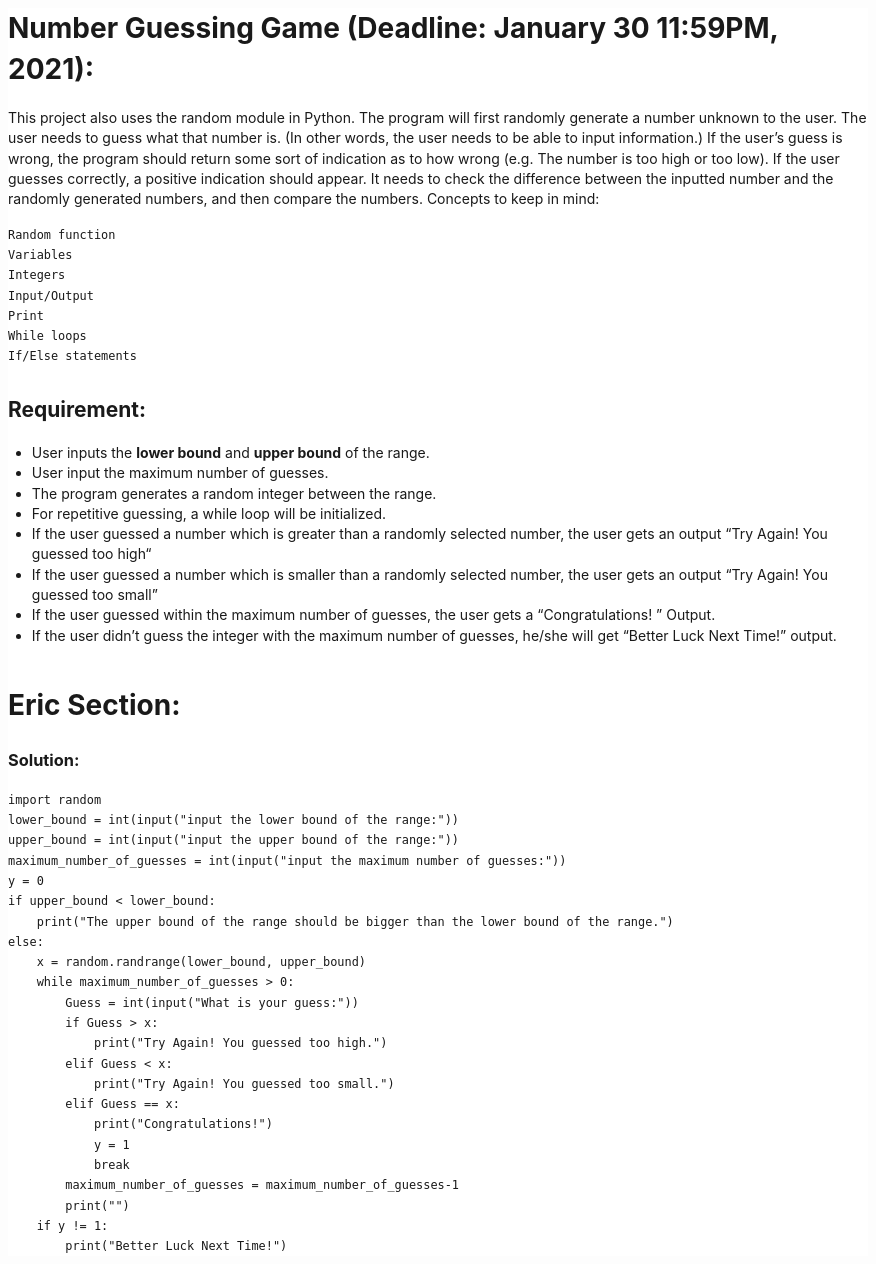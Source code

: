 # Number Guessing Game (Deadline: January 30 11:59PM, 2021):

This project also uses the random module in Python. The program will first randomly generate a number unknown to the user. The user needs to guess what that number is. (In other words, the user needs to be able to input information.) If the user’s guess is wrong, the program should return some sort of indication as to how wrong (e.g. The number is too high or too low). If the user guesses correctly, a positive indication should appear. It needs to check the difference between the inputted number and the randomly generated numbers, and then compare the numbers.
Concepts to keep in mind:
```
Random function
Variables
Integers
Input/Output
Print
While loops
If/Else statements
```

## Requirement:

- User inputs the **lower bound** and **upper bound** of the range.
- User input the maximum number of guesses.
- The program generates a random integer between the range.
- For repetitive guessing, a while loop will be initialized.
- If the user guessed a number which is greater than a randomly selected number, the user gets an output “Try Again! You guessed too high“
- If the user guessed a number which is smaller than a randomly selected number, the user gets an output “Try Again! You guessed too small”
- If the user guessed within the maximum number of guesses, the user gets a “Congratulations! ” Output.
- If the user didn’t guess the integer with the maximum number of guesses, he/she will get “Better Luck Next Time!” output.

# Eric Section:
### Solution:
```
import random
lower_bound = int(input("input the lower bound of the range:"))
upper_bound = int(input("input the upper bound of the range:"))
maximum_number_of_guesses = int(input("input the maximum number of guesses:"))
y = 0
if upper_bound < lower_bound:
    print("The upper bound of the range should be bigger than the lower bound of the range.")
else:
    x = random.randrange(lower_bound, upper_bound)
    while maximum_number_of_guesses > 0:
        Guess = int(input("What is your guess:"))
        if Guess > x:
            print("Try Again! You guessed too high.")
        elif Guess < x:
            print("Try Again! You guessed too small.")
        elif Guess == x:
            print("Congratulations!")
            y = 1
            break
        maximum_number_of_guesses = maximum_number_of_guesses-1
        print("")
    if y != 1:
        print("Better Luck Next Time!")
```
